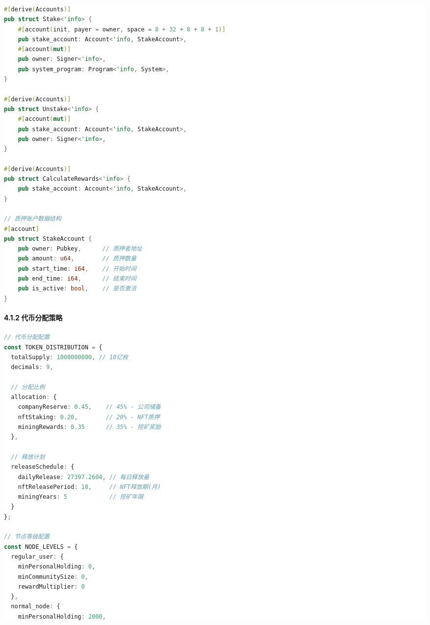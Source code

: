 ```rust
#[derive(Accounts)]
pub struct Stake<'info> {
    #[account(init, payer = owner, space = 8 + 32 + 8 + 8 + 1)]
    pub stake_account: Account<'info, StakeAccount>,
    #[account(mut)]
    pub owner: Signer<'info>,
    pub system_program: Program<'info, System>,
}

#[derive(Accounts)]
pub struct Unstake<'info> {
    #[account(mut)]
    pub stake_account: Account<'info, StakeAccount>,
    pub owner: Signer<'info>,
}

#[derive(Accounts)]
pub struct CalculateRewards<'info> {
    pub stake_account: Account<'info, StakeAccount>,
}

// 质押账户数据结构
#[account]
pub struct StakeAccount {
    pub owner: Pubkey,      // 质押者地址
    pub amount: u64,        // 质押数量
    pub start_time: i64,    // 开始时间
    pub end_time: i64,      // 结束时间
    pub is_active: bool,    // 是否激活
}
```

#### 4.1.2 代币分配策略

```typescript
// 代币分配配置
const TOKEN_DISTRIBUTION = {
  totalSupply: 1000000000, // 10亿枚
  decimals: 9,
  
  // 分配比例
  allocation: {
    companyReserve: 0.45,    // 45% - 公司储备
    nftStaking: 0.20,        // 20% - NFT质押
    miningRewards: 0.35      // 35% - 挖矿奖励
  },
  
  // 释放计划
  releaseSchedule: {
    dailyRelease: 27397.2604, // 每日释放量
    nftReleasePeriod: 18,     // NFT释放期(月)
    miningYears: 5            // 挖矿年限
  }
};

// 节点等级配置
const NODE_LEVELS = {
  regular_user: {
    minPersonalHolding: 0,
    minCommunitySize: 0,
    rewardMultiplier: 0
  },
  normal_node: {
    minPersonalHolding: 2000,
```